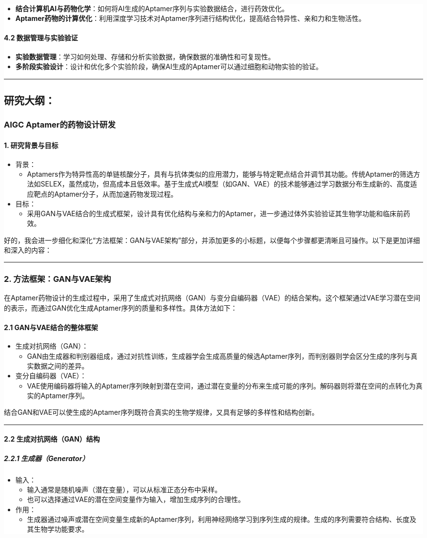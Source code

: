 - **结合计算机AI与药物化学**：如何将AI生成的Aptamer序列与实验数据结合，进行药效优化。
- **Aptamer药物的计算优化**：利用深度学习技术对Aptamer序列进行结构优化，提高结合特异性、亲和力和生物活性。

#### 4.2 **数据管理与实验验证**

- **实验数据管理**：学习如何处理、存储和分析实验数据，确保数据的准确性和可复现性。
- **多阶段实验设计**：设计和优化多个实验阶段，确保AI生成的Aptamer可以通过细胞和动物实验的验证。

------







## 研究大纲：

### AIGC Aptamer的药物设计研发

#### 1. **研究背景与目标**

- 背景：
  - Aptamers作为特异性高的单链核酸分子，具有与抗体类似的应用潜力，能够与特定靶点结合并调节其功能。传统Aptamer的筛选方法如SELEX，虽然成功，但高成本且低效率。基于生成式AI模型（如GAN、VAE）的技术能够通过学习数据分布生成新的、高度适应靶点的Aptamer分子，从而加速药物发现过程。
- 目标：
  - 采用GAN与VAE结合的生成式框架，设计具有优化结构与亲和力的Aptamer，进一步通过体外实验验证其生物学功能和临床前药效。

好的，我会进一步细化和深化“方法框架：GAN与VAE架构”部分，并添加更多的小标题，以便每个步骤都更清晰且可操作。以下是更加详细和深入的内容：

------

### 2. **方法框架：GAN与VAE架构**

在Aptamer药物设计的生成过程中，采用了生成式对抗网络（GAN）与变分自编码器（VAE）的结合架构。这个框架通过VAE学习潜在空间的表示，而通过GAN优化生成Aptamer序列的质量和多样性。具体方法如下：

#### 2.1 **GAN与VAE结合的整体框架**

- 生成对抗网络（GAN）：
  - GAN由生成器和判别器组成，通过对抗性训练，生成器学会生成高质量的候选Aptamer序列，而判别器则学会区分生成的序列与真实数据之间的差异。
- 变分自编码器（VAE）：
  - VAE使用编码器将输入的Aptamer序列映射到潜在空间，通过潜在变量的分布来生成可能的序列。解码器则将潜在空间的点转化为真实的Aptamer序列。

结合GAN和VAE可以使生成的Aptamer序列既符合真实的生物学规律，又具有足够的多样性和结构创新。

------

#### 2.2 **生成对抗网络（GAN）结构**

##### 2.2.1 **生成器（Generator）**

- 输入：
  - 输入通常是随机噪声（潜在变量），可以从标准正态分布中采样。
  - 也可以选择通过VAE的潜在空间变量作为输入，增加生成序列的合理性。
- 作用：
  - 生成器通过噪声或潜在空间变量生成新的Aptamer序列，利用神经网络学习到序列生成的规律。生成的序列需要符合结构、长度及其生物学功能要求。
